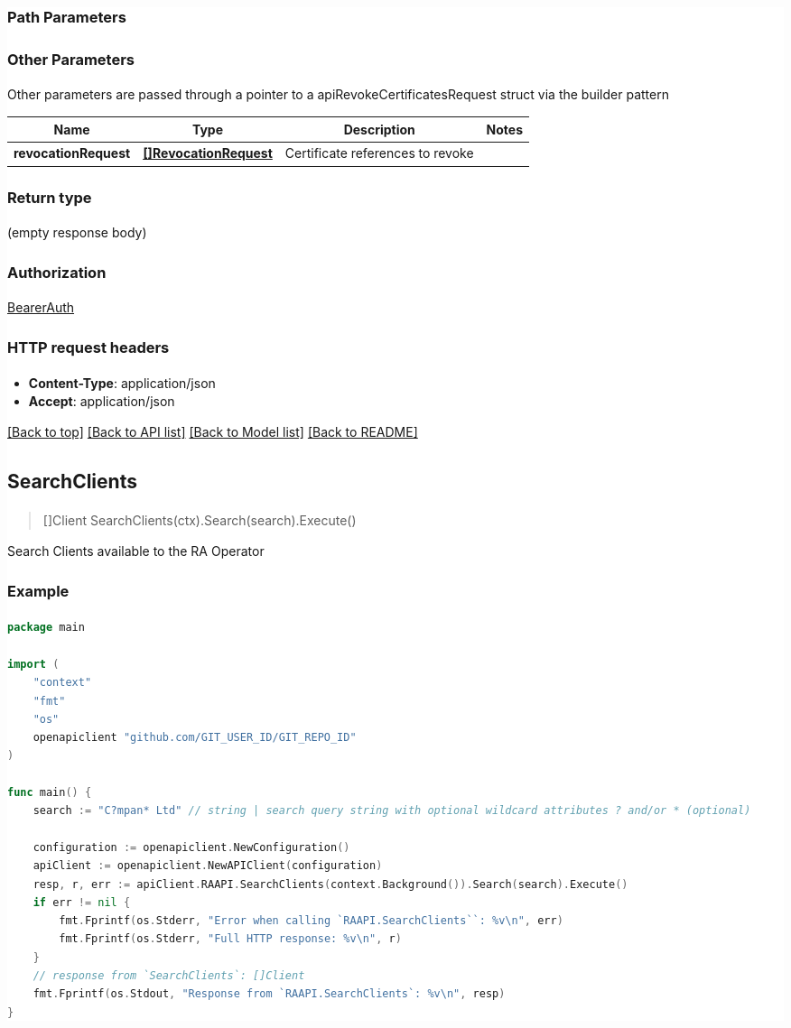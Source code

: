 ### Path Parameters



### Other Parameters

Other parameters are passed through a pointer to a apiRevokeCertificatesRequest struct via the builder pattern


Name | Type | Description  | Notes
------------- | ------------- | ------------- | -------------
 **revocationRequest** | [**[]RevocationRequest**](RevocationRequest.md) | Certificate references to revoke | 

### Return type

 (empty response body)

### Authorization

[BearerAuth](../README.md#BearerAuth)

### HTTP request headers

- **Content-Type**: application/json
- **Accept**: application/json

[[Back to top]](#) [[Back to API list]](../README.md#documentation-for-api-endpoints)
[[Back to Model list]](../README.md#documentation-for-models)
[[Back to README]](../README.md)


## SearchClients

> []Client SearchClients(ctx).Search(search).Execute()

Search Clients available to the RA Operator



### Example

```go
package main

import (
	"context"
	"fmt"
	"os"
	openapiclient "github.com/GIT_USER_ID/GIT_REPO_ID"
)

func main() {
	search := "C?mpan* Ltd" // string | search query string with optional wildcard attributes ? and/or * (optional)

	configuration := openapiclient.NewConfiguration()
	apiClient := openapiclient.NewAPIClient(configuration)
	resp, r, err := apiClient.RAAPI.SearchClients(context.Background()).Search(search).Execute()
	if err != nil {
		fmt.Fprintf(os.Stderr, "Error when calling `RAAPI.SearchClients``: %v\n", err)
		fmt.Fprintf(os.Stderr, "Full HTTP response: %v\n", r)
	}
	// response from `SearchClients`: []Client
	fmt.Fprintf(os.Stdout, "Response from `RAAPI.SearchClients`: %v\n", resp)
}
```
